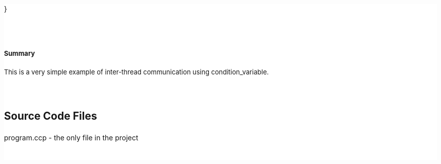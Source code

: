 }</pre>
</div>
</div>
</div>
<div class="endscriptcode">&nbsp;</div>
</div>
<div class="endscriptcode" style="font-size:small">
<h2><span style="font-size:small">Summary</span></h2>
<dl><dt>This is a very simple example of inter-thread communication using condition_variable.</dt></dl>
</div>
<div class="endscriptcode">&nbsp;</div>
</div>
<h2>Source Code Files</h2>
<dl><dt>program.ccp - the only file in the project &nbsp;</dt></dl>
<div>&nbsp;</div>
<dl></dl>
